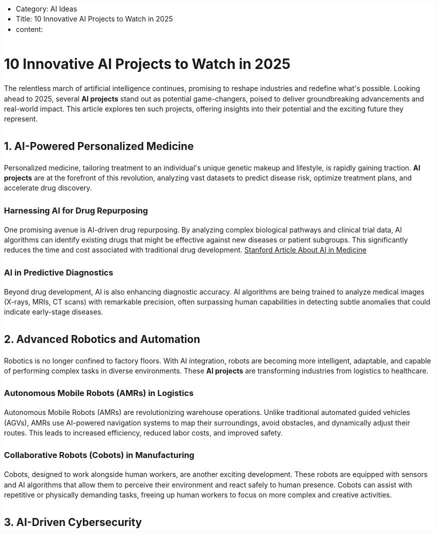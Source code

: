 - Category: AI Ideas
- Title: 10 Innovative AI Projects to Watch in 2025
- content: 
# 10 Innovative AI Projects to Watch in 2025

The relentless march of artificial intelligence continues, promising to reshape industries and redefine what's possible. Looking ahead to 2025, several **AI projects** stand out as potential game-changers, poised to deliver groundbreaking advancements and real-world impact. This article explores ten such projects, offering insights into their potential and the exciting future they represent.

## 1. AI-Powered Personalized Medicine

Personalized medicine, tailoring treatment to an individual's unique genetic makeup and lifestyle, is rapidly gaining traction. **AI projects** are at the forefront of this revolution, analyzing vast datasets to predict disease risk, optimize treatment plans, and accelerate drug discovery.

### Harnessing AI for Drug Repurposing

One promising avenue is AI-driven drug repurposing. By analyzing complex biological pathways and clinical trial data, AI algorithms can identify existing drugs that might be effective against new diseases or patient subgroups. This significantly reduces the time and cost associated with traditional drug development. [Stanford Article About AI in Medicine](https://med.stanford.edu/news/all-news/2017/03/artificial-intelligence-can-predict-patients-deaths.html)

### AI in Predictive Diagnostics

Beyond drug development, AI is also enhancing diagnostic accuracy. AI algorithms are being trained to analyze medical images (X-rays, MRIs, CT scans) with remarkable precision, often surpassing human capabilities in detecting subtle anomalies that could indicate early-stage diseases.

## 2. Advanced Robotics and Automation

Robotics is no longer confined to factory floors. With AI integration, robots are becoming more intelligent, adaptable, and capable of performing complex tasks in diverse environments. These **AI projects** are transforming industries from logistics to healthcare.

### Autonomous Mobile Robots (AMRs) in Logistics

Autonomous Mobile Robots (AMRs) are revolutionizing warehouse operations. Unlike traditional automated guided vehicles (AGVs), AMRs use AI-powered navigation systems to map their surroundings, avoid obstacles, and dynamically adjust their routes. This leads to increased efficiency, reduced labor costs, and improved safety.

### Collaborative Robots (Cobots) in Manufacturing

Cobots, designed to work alongside human workers, are another exciting development. These robots are equipped with sensors and AI algorithms that allow them to perceive their environment and react safely to human presence. Cobots can assist with repetitive or physically demanding tasks, freeing up human workers to focus on more complex and creative activities.

## 3. AI-Driven Cybersecurity
